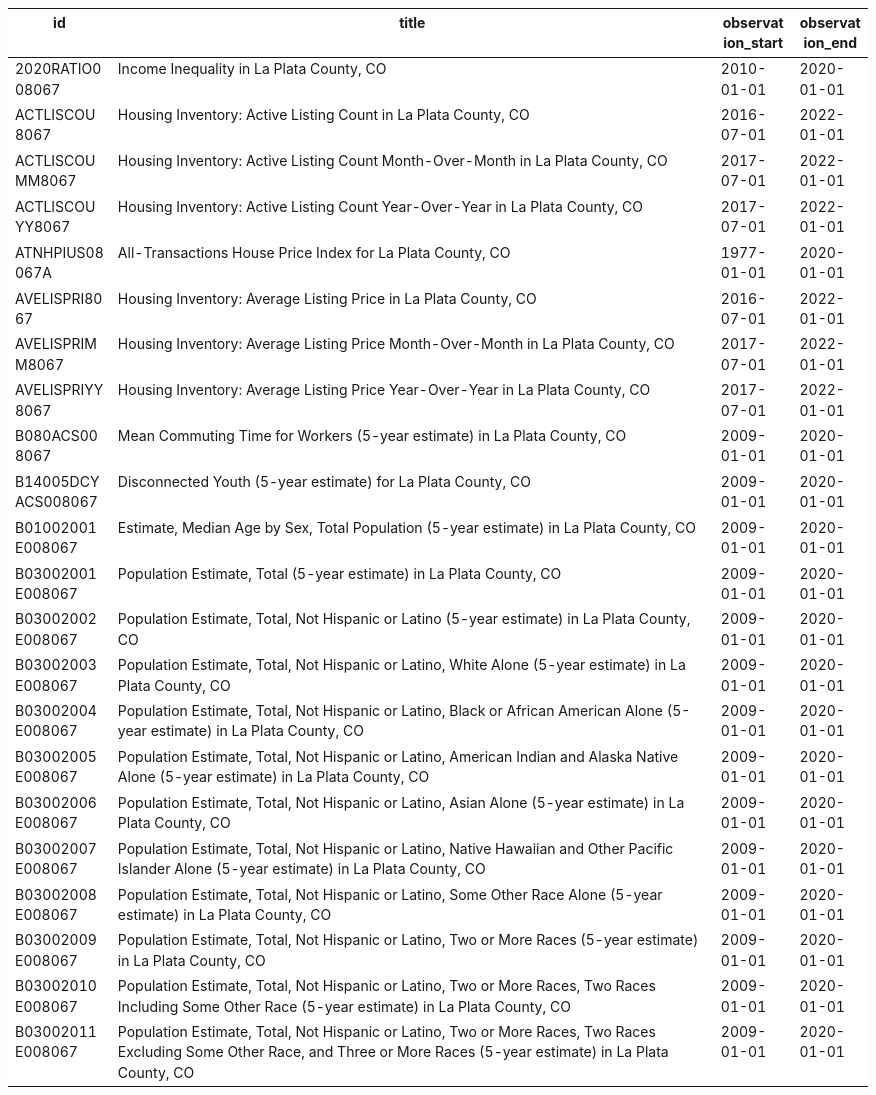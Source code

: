 | id                        | title                                                                                                                                                                        | observation_start   | observation_end   |
|---------------------------|------------------------------------------------------------------------------------------------------------------------------------------------------------------------------|---------------------|-------------------|
| 2020RATIO008067           | Income Inequality in La Plata County, CO                                                                                                                                     | 2010-01-01          | 2020-01-01        |
| ACTLISCOU8067             | Housing Inventory: Active Listing Count in La Plata County, CO                                                                                                               | 2016-07-01          | 2022-01-01        |
| ACTLISCOUMM8067           | Housing Inventory: Active Listing Count Month-Over-Month in La Plata County, CO                                                                                              | 2017-07-01          | 2022-01-01        |
| ACTLISCOUYY8067           | Housing Inventory: Active Listing Count Year-Over-Year in La Plata County, CO                                                                                                | 2017-07-01          | 2022-01-01        |
| ATNHPIUS08067A            | All-Transactions House Price Index for La Plata County, CO                                                                                                                   | 1977-01-01          | 2020-01-01        |
| AVELISPRI8067             | Housing Inventory: Average Listing Price in La Plata County, CO                                                                                                              | 2016-07-01          | 2022-01-01        |
| AVELISPRIMM8067           | Housing Inventory: Average Listing Price Month-Over-Month in La Plata County, CO                                                                                             | 2017-07-01          | 2022-01-01        |
| AVELISPRIYY8067           | Housing Inventory: Average Listing Price Year-Over-Year in La Plata County, CO                                                                                               | 2017-07-01          | 2022-01-01        |
| B080ACS008067             | Mean Commuting Time for Workers (5-year estimate) in La Plata County, CO                                                                                                     | 2009-01-01          | 2020-01-01        |
| B14005DCYACS008067        | Disconnected Youth (5-year estimate) for La Plata County, CO                                                                                                                 | 2009-01-01          | 2020-01-01        |
| B01002001E008067          | Estimate, Median Age by Sex, Total Population (5-year estimate) in La Plata County, CO                                                                                       | 2009-01-01          | 2020-01-01        |
| B03002001E008067          | Population Estimate, Total (5-year estimate) in La Plata County, CO                                                                                                          | 2009-01-01          | 2020-01-01        |
| B03002002E008067          | Population Estimate, Total, Not Hispanic or Latino (5-year estimate) in La Plata County, CO                                                                                  | 2009-01-01          | 2020-01-01        |
| B03002003E008067          | Population Estimate, Total, Not Hispanic or Latino, White Alone (5-year estimate) in La Plata County, CO                                                                     | 2009-01-01          | 2020-01-01        |
| B03002004E008067          | Population Estimate, Total, Not Hispanic or Latino, Black or African American Alone (5-year estimate) in La Plata County, CO                                                 | 2009-01-01          | 2020-01-01        |
| B03002005E008067          | Population Estimate, Total, Not Hispanic or Latino, American Indian and Alaska Native Alone (5-year estimate) in La Plata County, CO                                         | 2009-01-01          | 2020-01-01        |
| B03002006E008067          | Population Estimate, Total, Not Hispanic or Latino, Asian Alone (5-year estimate) in La Plata County, CO                                                                     | 2009-01-01          | 2020-01-01        |
| B03002007E008067          | Population Estimate, Total, Not Hispanic or Latino, Native Hawaiian and Other Pacific Islander Alone (5-year estimate) in La Plata County, CO                                | 2009-01-01          | 2020-01-01        |
| B03002008E008067          | Population Estimate, Total, Not Hispanic or Latino, Some Other Race Alone (5-year estimate) in La Plata County, CO                                                           | 2009-01-01          | 2020-01-01        |
| B03002009E008067          | Population Estimate, Total, Not Hispanic or Latino, Two or More Races (5-year estimate) in La Plata County, CO                                                               | 2009-01-01          | 2020-01-01        |
| B03002010E008067          | Population Estimate, Total, Not Hispanic or Latino, Two or More Races, Two Races Including Some Other Race (5-year estimate) in La Plata County, CO                          | 2009-01-01          | 2020-01-01        |
| B03002011E008067          | Population Estimate, Total, Not Hispanic or Latino, Two or More Races, Two Races Excluding Some Other Race, and Three or More Races (5-year estimate) in La Plata County, CO | 2009-01-01          | 2020-01-01        |